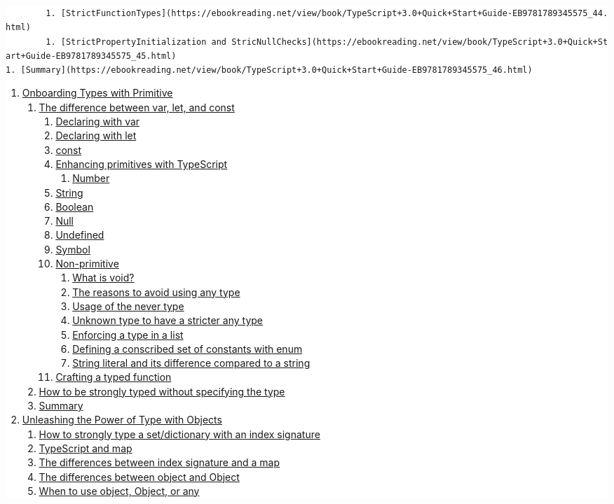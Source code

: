             1. [StrictFunctionTypes](https://ebookreading.net/view/book/TypeScript+3.0+Quick+Start+Guide-EB9781789345575_44.html)
            1. [StrictPropertyInitialization and StricNullChecks](https://ebookreading.net/view/book/TypeScript+3.0+Quick+Start+Guide-EB9781789345575_45.html)
    1. [Summary](https://ebookreading.net/view/book/TypeScript+3.0+Quick+Start+Guide-EB9781789345575_46.html)
1. [Onboarding Types with Primitive](https://ebookreading.net/view/book/TypeScript+3.0+Quick+Start+Guide-EB9781789345575_47.html)
    1. [The difference between var, let, and const](https://ebookreading.net/view/book/TypeScript+3.0+Quick+Start+Guide-EB9781789345575_48.html)
        1. [Declaring with var](https://ebookreading.net/view/book/TypeScript+3.0+Quick+Start+Guide-EB9781789345575_49.html)
        1. [Declaring with let](https://ebookreading.net/view/book/TypeScript+3.0+Quick+Start+Guide-EB9781789345575_50.html)
        1. [const](https://ebookreading.net/view/book/TypeScript+3.0+Quick+Start+Guide-EB9781789345575_51.html)
        1. [Enhancing primitives with TypeScript](https://ebookreading.net/view/book/TypeScript+3.0+Quick+Start+Guide-EB9781789345575_52.html)
            1. [Number](https://ebookreading.net/view/book/TypeScript+3.0+Quick+Start+Guide-EB9781789345575_53.html)
        1. [String](https://ebookreading.net/view/book/TypeScript+3.0+Quick+Start+Guide-EB9781789345575_54.html)
        1. [Boolean](https://ebookreading.net/view/book/TypeScript+3.0+Quick+Start+Guide-EB9781789345575_55.html)
        1. [Null](https://ebookreading.net/view/book/TypeScript+3.0+Quick+Start+Guide-EB9781789345575_56.html)
        1. [Undefined](https://ebookreading.net/view/book/TypeScript+3.0+Quick+Start+Guide-EB9781789345575_57.html)
        1. [Symbol](https://ebookreading.net/view/book/TypeScript+3.0+Quick+Start+Guide-EB9781789345575_58.html)
        1. [Non-primitive](https://ebookreading.net/view/book/TypeScript+3.0+Quick+Start+Guide-EB9781789345575_59.html)
            1. [What is void?](https://ebookreading.net/view/book/TypeScript+3.0+Quick+Start+Guide-EB9781789345575_60.html)
            1. [The reasons to avoid using any type](https://ebookreading.net/view/book/TypeScript+3.0+Quick+Start+Guide-EB9781789345575_61.html)
            1. [Usage of the never type](https://ebookreading.net/view/book/TypeScript+3.0+Quick+Start+Guide-EB9781789345575_62.html)
            1. [Unknown type to have a stricter any type](https://ebookreading.net/view/book/TypeScript+3.0+Quick+Start+Guide-EB9781789345575_63.html)
            1. [Enforcing a type in a list](https://ebookreading.net/view/book/TypeScript+3.0+Quick+Start+Guide-EB9781789345575_64.html)
            1. [Defining a conscribed set of constants with enum](https://ebookreading.net/view/book/TypeScript+3.0+Quick+Start+Guide-EB9781789345575_65.html)
            1. [String literal and its difference compared to a string](https://ebookreading.net/view/book/TypeScript+3.0+Quick+Start+Guide-EB9781789345575_66.html)
        1. [Crafting a typed function](https://ebookreading.net/view/book/TypeScript+3.0+Quick+Start+Guide-EB9781789345575_67.html)
    1. [How to be strongly typed without specifying the type](https://ebookreading.net/view/book/TypeScript+3.0+Quick+Start+Guide-EB9781789345575_68.html)
    1. [Summary](https://ebookreading.net/view/book/TypeScript+3.0+Quick+Start+Guide-EB9781789345575_69.html)
1. [Unleashing the Power of Type with Objects](https://ebookreading.net/view/book/TypeScript+3.0+Quick+Start+Guide-EB9781789345575_70.html)
    1. [How to strongly type a set/dictionary with an index signature](https://ebookreading.net/view/book/TypeScript+3.0+Quick+Start+Guide-EB9781789345575_71.html)
    1. [TypeScript and map](https://ebookreading.net/view/book/TypeScript+3.0+Quick+Start+Guide-EB9781789345575_72.html)
    1. [The differences between index signature and a map](https://ebookreading.net/view/book/TypeScript+3.0+Quick+Start+Guide-EB9781789345575_73.html)
    1. [The differences between object and Object](https://ebookreading.net/view/book/TypeScript+3.0+Quick+Start+Guide-EB9781789345575_74.html)
    1. [When to use object, Object, or any](https://ebookreading.net/view/book/TypeScript+3.0+Quick+Start+Guide-EB9781789345575_75.html)